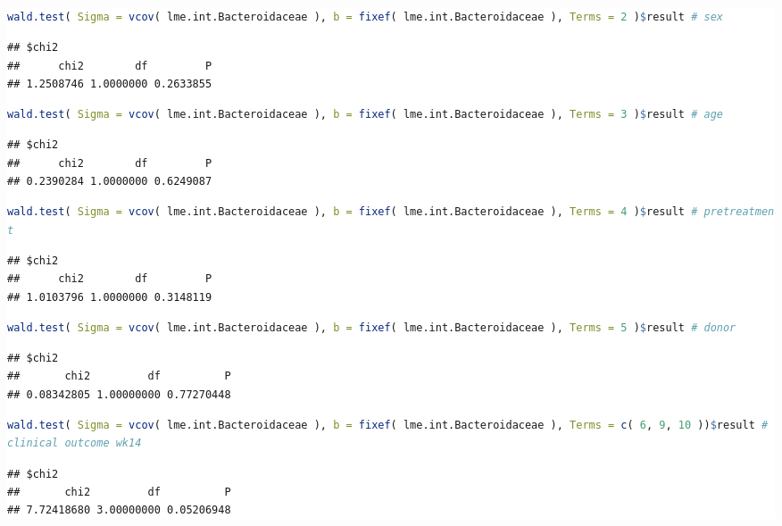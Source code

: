 ``` r
wald.test( Sigma = vcov( lme.int.Bacteroidaceae ), b = fixef( lme.int.Bacteroidaceae ), Terms = 2 )$result # sex
```

    ## $chi2
    ##      chi2        df         P 
    ## 1.2508746 1.0000000 0.2633855

``` r
wald.test( Sigma = vcov( lme.int.Bacteroidaceae ), b = fixef( lme.int.Bacteroidaceae ), Terms = 3 )$result # age
```

    ## $chi2
    ##      chi2        df         P 
    ## 0.2390284 1.0000000 0.6249087

``` r
wald.test( Sigma = vcov( lme.int.Bacteroidaceae ), b = fixef( lme.int.Bacteroidaceae ), Terms = 4 )$result # pretreatment
```

    ## $chi2
    ##      chi2        df         P 
    ## 1.0103796 1.0000000 0.3148119

``` r
wald.test( Sigma = vcov( lme.int.Bacteroidaceae ), b = fixef( lme.int.Bacteroidaceae ), Terms = 5 )$result # donor
```

    ## $chi2
    ##       chi2         df          P 
    ## 0.08342805 1.00000000 0.77270448

``` r
wald.test( Sigma = vcov( lme.int.Bacteroidaceae ), b = fixef( lme.int.Bacteroidaceae ), Terms = c( 6, 9, 10 ))$result # clinical outcome wk14
```

    ## $chi2
    ##       chi2         df          P 
    ## 7.72418680 3.00000000 0.05206948

